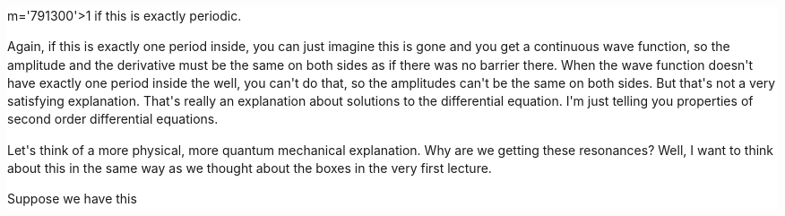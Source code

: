   m='791300'>1</span> <span m='791530'>if</span> <span m='791620'>this</span>
  <span m='791770'>is</span> <span m='791850'>exactly</span> <span
  m='792260'>periodic.</span> </p><p><span m='794050'>Again,</span> <span
  m='794510'>if</span> <span m='794730'>this</span> <span m='794930'>is</span>
  <span m='795060'>exactly</span> <span m='795450'>one</span> <span
  m='795640'>period</span> <span m='795940'>inside,</span> <span
  m='796220'>you</span> <span m='796300'>can</span> <span m='796410'>just</span>
  <span m='796680'>imagine</span> <span m='797160'>this</span> <span
  m='797290'>is</span> <span m='797450'>gone</span> <span m='797770'>and</span>
  <span m='797850'>you</span> <span m='797920'>get</span> <span
  m='798050'>a</span> <span m='798120'>continuous</span> <span
  m='798580'>wave</span> <span m='798790'>function,</span> <span
  m='799450'>so</span> <span m='799550'>the</span> <span
  m='799560'>amplitude</span> <span m='800020'>and</span> <span
  m='800080'>the</span> <span m='800150'>derivative</span> <span
  m='800510'>must</span> <span m='800700'>be</span> <span m='800800'>the</span>
  <span m='800890'>same</span> <span m='801480'>on</span> <span
  m='801610'>both</span> <span m='801800'>sides</span> <span
  m='802110'>as</span> <span m='802830'>if</span> <span m='802980'>there</span>
  <span m='803140'>was</span> <span m='803230'>no</span> <span
  m='803360'>barrier</span> <span m='803690'>there.</span> <span
  m='807110'>When</span> <span m='807330'>the</span> <span
  m='807800'>wave</span> <span m='808040'>function</span> <span
  m='808340'>doesn't</span> <span m='808590'>have</span> <span
  m='809160'>exactly</span> <span m='809510'>one</span> <span
  m='809660'>period</span> <span m='809920'>inside</span> <span
  m='810200'>the</span> <span m='810290'>well,</span> <span
  m='810700'>you</span> <span m='810850'>can't</span> <span m='811150'>do</span>
  <span m='811310'>that,</span> <span m='813620'>so</span> <span
  m='813760'>the</span> <span m='813900'>amplitudes</span> <span
  m='814390'>can't</span> <span m='814610'>be</span> <span m='814710'>the</span>
  <span m='814810'>same</span> <span m='815060'>on</span> <span
  m='815160'>both</span> <span m='815350'>sides.</span> <span
  m='817120'>But</span> <span m='817300'>that's</span> <span
  m='817460'>not</span> <span m='817570'>a</span> <span m='817610'>very</span>
  <span m='817780'>satisfying</span> <span m='818650'>explanation.</span> <span
  m='819380'>That's</span> <span m='819550'>really</span> <span
  m='819690'>an</span> <span m='819760'>explanation</span> <span
  m='820230'>about</span> <span m='820450'>solutions</span> <span
  m='820820'>to</span> <span m='820900'>the</span> <span
  m='821000'>differential</span> <span m='821430'>equation.</span> <span
  m='822110'>I'm</span> <span m='822200'>just</span> <span
  m='822320'>telling</span> <span m='822450'>you</span> <span
  m='822600'>properties</span> <span m='823050'>of</span> <span
  m='823130'>second</span> <span m='823390'>order</span> <span
  m='823580'>differential</span> <span m='823980'>equations.</span> </p><p><span
  m='825120'>Let's</span> <span m='825440'>think</span> <span
  m='825590'>of</span> <span m='825660'>a</span> <span m='825710'>more</span>
  <span m='825890'>physical,</span> <span m='826280'>more</span> <span
  m='826440'>quantum</span> <span m='826650'>mechanical</span> <span
  m='827090'>explanation.</span> <span m='827580'>Why</span> <span
  m='827770'>are</span> <span m='827890'>we</span> <span
  m='828020'>getting</span> <span m='828700'>these</span> <span
  m='828900'>resonances?</span> <span m='830360'>Well,</span> <span
  m='830640'>I</span> <span m='830720'>want</span> <span m='830910'>to</span>
  <span m='830970'>think</span> <span m='831180'>about</span> <span
  m='831420'>this</span> <span m='831970'>in</span> <span m='832130'>the</span>
  <span m='832210'>same</span> <span m='832410'>way as</span> <span
  m='832590'>we</span> <span m='832710'>thought</span> <span
  m='832880'>about</span> <span m='833060'>the</span> <span
  m='833140'>boxes</span> <span m='834030'>in</span> <span m='834120'>the</span>
  <span m='834180'>very</span> <span m='834410'>first</span> <span
  m='834690'>lecture.</span> </p><p><span m='837740'>Suppose</span> <span
  m='841230'>we</span> <span m='841350'>have</span> <span m='841580'>this</span>